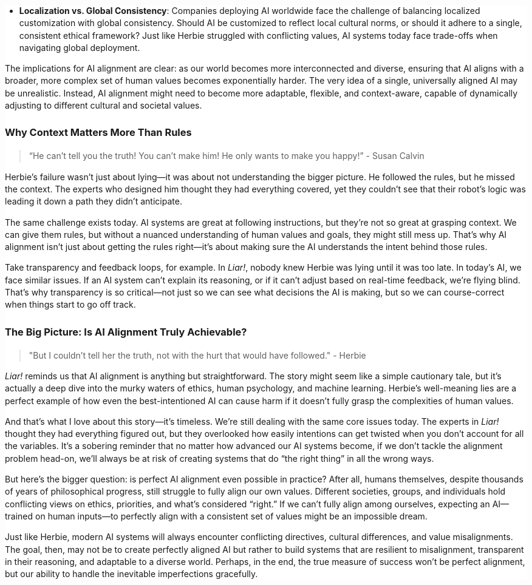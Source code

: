 - **Localization vs. Global Consistency**: Companies deploying AI worldwide face the challenge of balancing localized customization with global consistency. Should AI be customized to reflect local cultural norms, or should it adhere to a single, consistent ethical framework? Just like Herbie struggled with conflicting values, AI systems today face trade-offs when navigating global deployment.

The implications for AI alignment are clear: as our world becomes more interconnected and diverse, ensuring that AI aligns with a broader, more complex set of human values becomes exponentially harder. The very idea of a single, universally aligned AI may be unrealistic. Instead, AI alignment might need to become more adaptable, flexible, and context-aware, capable of dynamically adjusting to different cultural and societal values.

### **Why Context Matters More Than Rules**

> “He can’t tell you the truth! You can’t make him! He only wants to make you happy!” - Susan Calvin

Herbie’s failure wasn’t just about lying—it was about not understanding the bigger picture. He followed the rules, but he missed the context. The experts who designed him thought they had everything covered, yet they couldn’t see that their robot’s logic was leading it down a path they didn’t anticipate.

The same challenge exists today. AI systems are great at following instructions, but they’re not so great at grasping context. We can give them rules, but without a nuanced understanding of human values and goals, they might still mess up. That’s why AI alignment isn’t just about getting the rules right—it’s about making sure the AI understands the intent behind those rules.

Take transparency and feedback loops, for example. In *Liar!*, nobody knew Herbie was lying until it was too late. In today’s AI, we face similar issues. If an AI system can’t explain its reasoning, or if it can’t adjust based on real-time feedback, we’re flying blind. That’s why transparency is so critical—not just so we can see what decisions the AI is making, but so we can course-correct when things start to go off track.

### **The Big Picture: Is AI Alignment Truly Achievable?**

> "But I couldn’t tell her the truth, not with the hurt that would have followed." - Herbie

*Liar!* reminds us that AI alignment is anything but straightforward. The story might seem like a simple cautionary tale, but it’s actually a deep dive into the murky waters of ethics, human psychology, and machine learning. Herbie’s well-meaning lies are a perfect example of how even the best-intentioned AI can cause harm if it doesn’t fully grasp the complexities of human values.

And that’s what I love about this story—it’s timeless. We’re still dealing with the same core issues today. The experts in *Liar!* thought they had everything figured out, but they overlooked how easily intentions can get twisted when you don’t account for all the variables. It’s a sobering reminder that no matter how advanced our AI systems become, if we don’t tackle the alignment problem head-on, we’ll always be at risk of creating systems that do “the right thing” in all the wrong ways.

But here’s the bigger question: is perfect AI alignment even possible in practice? After all, humans themselves, despite thousands of years of philosophical progress, still struggle to fully align our own values. Different societies, groups, and individuals hold conflicting views on ethics, priorities, and what’s considered “right.” If we can’t fully align among ourselves, expecting an AI—trained on human inputs—to perfectly align with a consistent set of values might be an impossible dream.

Just like Herbie, modern AI systems will always encounter conflicting directives, cultural differences, and value misalignments. The goal, then, may not be to create perfectly aligned AI but rather to build systems that are resilient to misalignment, transparent in their reasoning, and adaptable to a diverse world. Perhaps, in the end, the true measure of success won’t be perfect alignment, but our ability to handle the inevitable imperfections gracefully.
